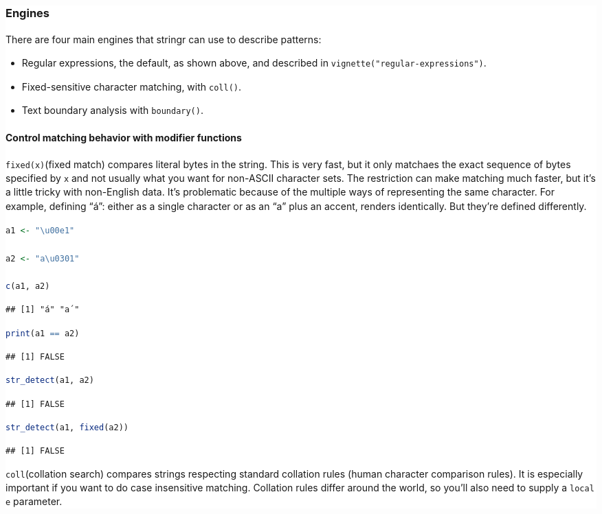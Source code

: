 ### Engines

There are four main engines that stringr can use to describe patterns:

-   Regular expressions, the default, as shown above, and described in
    `vignette("regular-expressions")`.

-   Fixed-sensitive character matching, with `coll()`.

-   Text boundary analysis with `boundary()`.

#### Control matching behavior with modifier functions

`fixed(x)`(fixed match) compares literal bytes in the string. This is
very fast, but it only matchaes the exact sequence of bytes specified by
`x` and not usually what you want for non-ASCII character sets. The
restriction can make matching much faster, but it’s a little tricky with
non-English data. It’s problematic because of the multiple ways of
representing the same character. For example, defining “á”: either as a
single character or as an “a” plus an accent, renders identically. But
they’re defined differently.

``` r
a1 <- "\u00e1"

a2 <- "a\u0301"

c(a1, a2)
```

    ## [1] "á" "a´"

``` r
print(a1 == a2)
```

    ## [1] FALSE

``` r
str_detect(a1, a2)
```

    ## [1] FALSE

``` r
str_detect(a1, fixed(a2))
```

    ## [1] FALSE

`coll`(collation search) compares strings respecting standard collation
rules (human character comparison rules). It is especially important if
you want to do case insensitive matching. Collation rules differ around
the world, so you’ll also need to supply a `locale` parameter.
